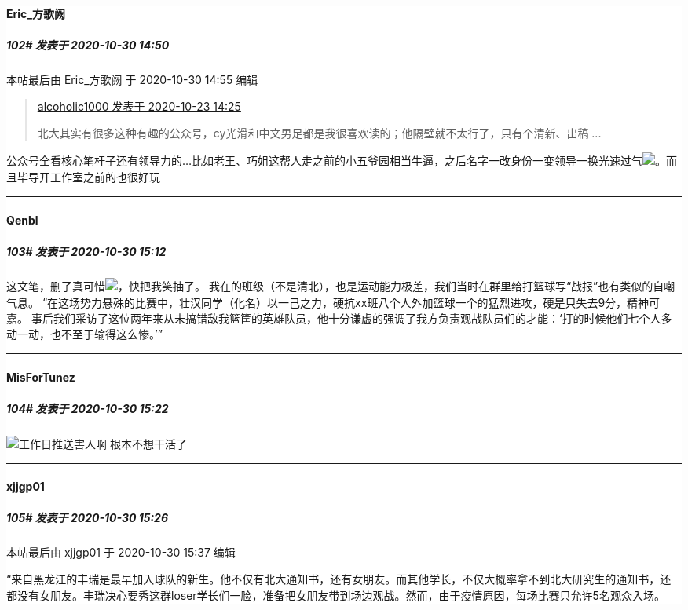 ####  Eric_方歌阙  
##### 102#       发表于 2020-10-30 14:50



 本帖最后由 Eric_方歌阙 于 2020-10-30 14:55 编辑 
<blockquote><a href="httphttps://bbs.saraba1st.com/2b/forum.php?mod=redirect&amp;goto=findpost&amp;pid=49140288&amp;ptid=1966401" target="_blank">alcoholic1000 发表于 2020-10-23 14:25</a>

北大其实有很多这种有趣的公众号，cy光滑和中文男足都是我很喜欢读的；他隔壁就不太行了，只有个清新、出稿 ...</blockquote>
公众号全看核心笔杆子还有领导力的…比如老王、巧姐这帮人走之前的小五爷园相当牛逼，之后名字一改身份一变领导一换光速过气<img src="https://static.saraba1st.com/image/smiley/face2017/001.png" referrerpolicy="no-referrer">。而且毕导开工作室之前的也很好玩







*****

####  Qenbl  
##### 103#       发表于 2020-10-30 15:12




这文笔，删了真可惜<img src="https://static.saraba1st.com/image/smiley/face2017/067.png" referrerpolicy="no-referrer">，快把我笑抽了。
我在的班级（不是清北），也是运动能力极差，我们当时在群里给打篮球写“战报”也有类似的自嘲气息。
“在这场势力悬殊的比赛中，壮汉同学（化名）以一己之力，硬抗xx班八个人外加篮球一个的猛烈进攻，硬是只失去9分，精神可嘉。
事后我们采访了这位两年来从未搞错敌我篮筐的英雄队员，他十分谦虚的强调了我方负责观战队员们的才能：‘打的时候他们七个人多动一动，也不至于输得这么惨。’”







*****

####  MisForTunez  
##### 104#       发表于 2020-10-30 15:22



<img src="https://static.saraba1st.com/image/smiley/face2017/002.png" referrerpolicy="no-referrer">工作日推送害人啊 根本不想干活了







*****

####  xjjgp01  
##### 105#       发表于 2020-10-30 15:26



 本帖最后由 xjjgp01 于 2020-10-30 15:37 编辑 

“来自黑龙江的丰瑞是最早加入球队的新生。他不仅有北大通知书，还有女朋友。而其他学长，不仅大概率拿不到北大研究生的通知书，还都没有女朋友。丰瑞决心要秀这群loser学长们一脸，准备把女朋友带到场边观战。然而，由于疫情原因，每场比赛只允许5名观众入场。
